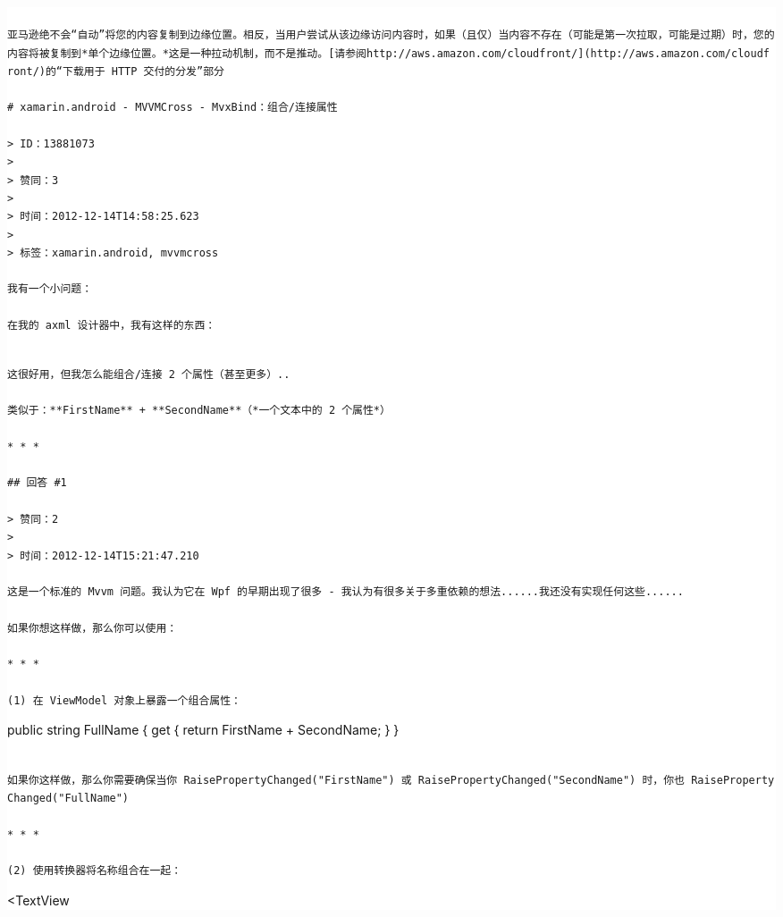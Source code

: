 ```

亚马逊绝不会“自动”将您的内容复制到边缘位置。相反，当用户尝试从该边缘访问内容时，如果（且仅）当内容不存在（可能是第一次拉取，可能是过期）时，您的内容将被复制到*单个边缘位置。*这是一种拉动机制，而不是推动。[请参阅http://aws.amazon.com/cloudfront/](http://aws.amazon.com/cloudfront/)的“下载用于 HTTP 交付的分发”部分

# xamarin.android - MVVMCross - MvxBind：组合/连接属性

> ID：13881073
> 
> 赞同：3
> 
> 时间：2012-12-14T14:58:25.623
> 
> 标签：xamarin.android, mvvmcross

我有一个小问题：

在我的 axml 设计器中，我有这样的东西：

```
<TextView
  android:layout_width="fill_parent"
  android:layout_height="wrap_content"
  local:MvxBind="{'Text':{'Path':'FirstName'}}" /> 
```

这很好用，但我怎么能组合/连接 2 个属性（甚至更多）..

类似于：**FirstName** + **SecondName**（*一个文本中的 2 个属性*）

* * *

## 回答 #1

> 赞同：2
> 
> 时间：2012-12-14T15:21:47.210

这是一个标准的 Mvvm 问题。我认为它在 Wpf 的早期出现了很多 - 我认为有很多关于多重依赖的想法......我还没有实现任何这些......

如果你想这样做，那么你可以使用：

* * *

(1) 在 ViewModel 对象上暴露一个组合属性：

```
public string FullName
{
    get
    {
        return FirstName + SecondName;
    }
} 
```

如果你这样做，那么你需要确保当你 RaisePropertyChanged("FirstName") 或 RaisePropertyChanged("SecondName") 时，你也 RaisePropertyChanged("FullName")

* * *

(2) 使用转换器将名称组合在一起：

```
<TextView